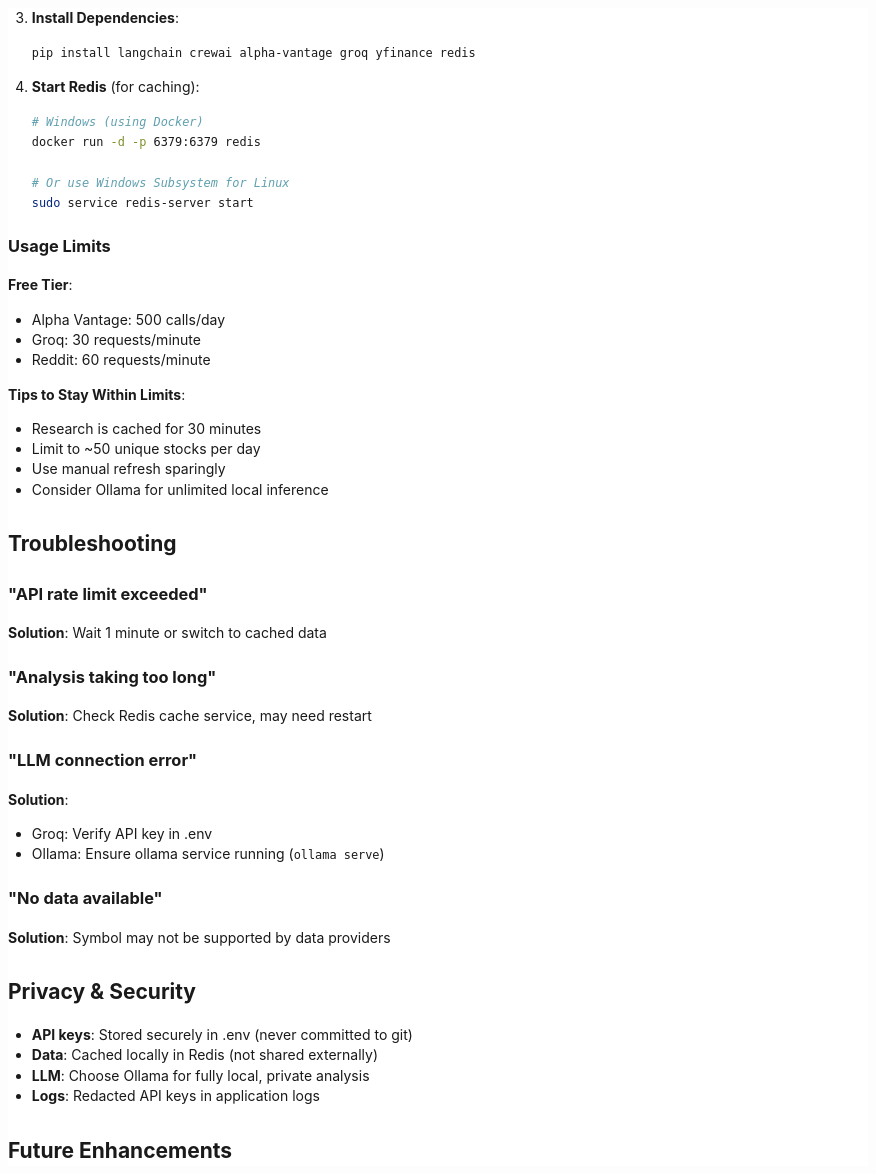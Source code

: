 3. **Install Dependencies**:
   ```bash
   pip install langchain crewai alpha-vantage groq yfinance redis
   ```

4. **Start Redis** (for caching):
   ```bash
   # Windows (using Docker)
   docker run -d -p 6379:6379 redis

   # Or use Windows Subsystem for Linux
   sudo service redis-server start
   ```

### Usage Limits

**Free Tier**:
- Alpha Vantage: 500 calls/day
- Groq: 30 requests/minute
- Reddit: 60 requests/minute

**Tips to Stay Within Limits**:
- Research is cached for 30 minutes
- Limit to ~50 unique stocks per day
- Use manual refresh sparingly
- Consider Ollama for unlimited local inference

## Troubleshooting

### "API rate limit exceeded"
**Solution**: Wait 1 minute or switch to cached data

### "Analysis taking too long"
**Solution**: Check Redis cache service, may need restart

### "LLM connection error"
**Solution**:
- Groq: Verify API key in .env
- Ollama: Ensure ollama service running (`ollama serve`)

### "No data available"
**Solution**: Symbol may not be supported by data providers

## Privacy & Security

- **API keys**: Stored securely in .env (never committed to git)
- **Data**: Cached locally in Redis (not shared externally)
- **LLM**: Choose Ollama for fully local, private analysis
- **Logs**: Redacted API keys in application logs

## Future Enhancements
